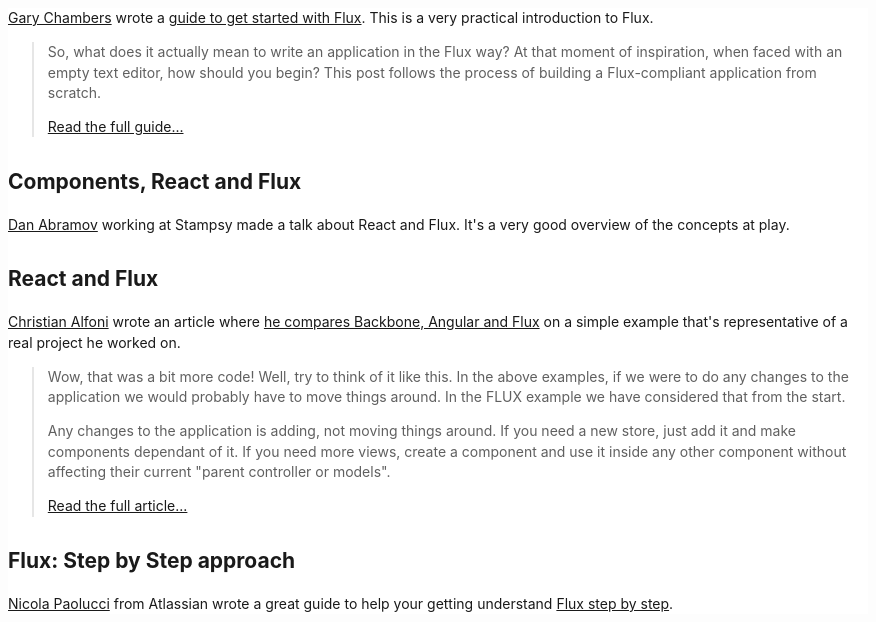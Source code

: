 [Gary Chambers](https://twitter.com/garychambers108) wrote a [guide to get started with Flux](https://medium.com/@garychambers108/flux-in-practice-ec08daa9041a). This is a very practical introduction to Flux.

> So, what does it actually mean to write an application in the Flux way? At that moment of inspiration, when faced with an empty text editor, how should you begin? This post follows the process of building a Flux-compliant application from scratch.
>
> [Read the full guide...](https://medium.com/@garychambers108/flux-in-practice-ec08daa9041a)


## Components, React and Flux

[Dan Abramov](https://twitter.com/dan_abramov) working at Stampsy made a talk about React and Flux. It's a very good overview of the concepts at play.

<iframe src="//slides.com/danabramov/components-react-flux-wip/embed"  width="100%" height="315" scrolling="no" frameborder="0" webkitallowfullscreen mozallowfullscreen allowfullscreen></iframe>


## React and Flux

[Christian Alfoni](https://github.com/christianalfoni) wrote an article where [he compares Backbone, Angular and Flux](https://christianalfoni.github.io/javascript/2014/08/20/react-js-and-flux.html) on a simple example that's representative of a real project he worked on.

> Wow, that was a bit more code! Well, try to think of it like this. In the above examples, if we were to do any changes to the application we would probably have to move things around. In the FLUX example we have considered that from the start.
>
> Any changes to the application is adding, not moving things around. If you need a new store, just add it and make components dependant of it. If you need more views, create a component and use it inside any other component without affecting their current "parent controller or models".
>
> [Read the full article...](https://christianalfoni.github.io/javascript/2014/08/20/react-js-and-flux.html)



## Flux: Step by Step approach

[Nicola Paolucci](https://github.com/durdn) from Atlassian wrote a great guide to help your getting understand [Flux step by step](https://blogs.atlassian.com/2014/08/flux-architecture-step-by-step/).

<center>